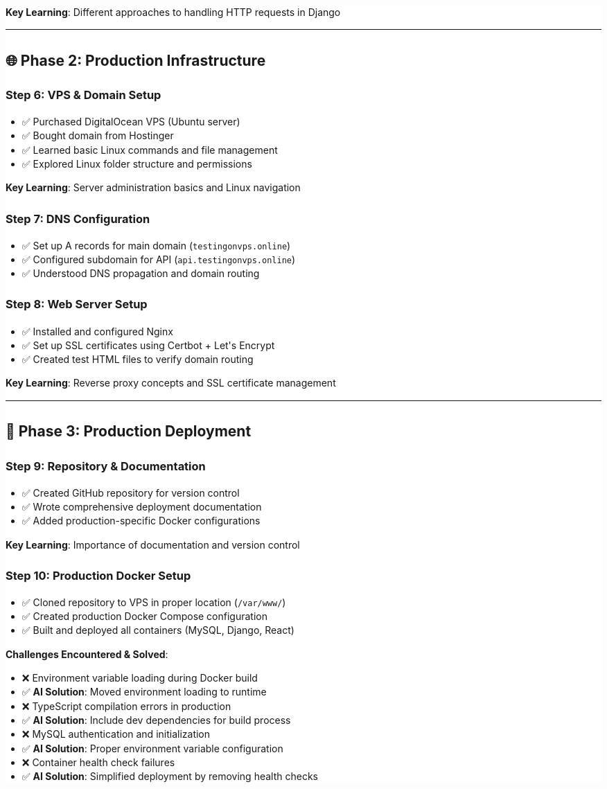 **Key Learning**: Different approaches to handling HTTP requests in Django

---

## 🌐 **Phase 2: Production Infrastructure**

### **Step 6: VPS & Domain Setup**

- ✅ Purchased DigitalOcean VPS (Ubuntu server)
- ✅ Bought domain from Hostinger
- ✅ Learned basic Linux commands and file management
- ✅ Explored Linux folder structure and permissions

**Key Learning**: Server administration basics and Linux navigation

### **Step 7: DNS Configuration**

- ✅ Set up A records for main domain (`testingonvps.online`)
- ✅ Configured subdomain for API (`api.testingonvps.online`)
- ✅ Understood DNS propagation and domain routing

### **Step 8: Web Server Setup**

- ✅ Installed and configured Nginx
- ✅ Set up SSL certificates using Certbot + Let's Encrypt
- ✅ Created test HTML files to verify domain routing

**Key Learning**: Reverse proxy concepts and SSL certificate management

---

## 🚀 **Phase 3: Production Deployment**

### **Step 9: Repository & Documentation**

- ✅ Created GitHub repository for version control
- ✅ Wrote comprehensive deployment documentation
- ✅ Added production-specific Docker configurations

**Key Learning**: Importance of documentation and version control

### **Step 10: Production Docker Setup**

- ✅ Cloned repository to VPS in proper location (`/var/www/`)
- ✅ Created production Docker Compose configuration
- ✅ Built and deployed all containers (MySQL, Django, React)

**Challenges Encountered & Solved**:

- ❌ Environment variable loading during Docker build
- ✅ **AI Solution**: Moved environment loading to runtime
- ❌ TypeScript compilation errors in production
- ✅ **AI Solution**: Include dev dependencies for build process
- ❌ MySQL authentication and initialization
- ✅ **AI Solution**: Proper environment variable configuration
- ❌ Container health check failures
- ✅ **AI Solution**: Simplified deployment by removing health checks

